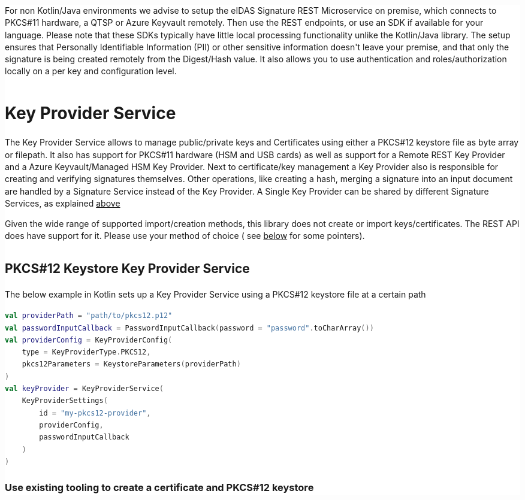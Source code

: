 For non Kotlin/Java environments we advise to setup the eIDAS Signature REST Microservice on premise, which connects to PKCS#11 hardware, a QTSP or
Azure Keyvault remotely. Then use the REST endpoints, or use an SDK if available for your language. Please note that these SDKs typically have little
local processing functionality unlike the Kotlin/Java library. The setup ensures that Personally Identifiable Information (PII) or other sensitive
information doesn't leave your premise,
and that only the signature is being created remotely from the Digest/Hash value. It also allows you to use authentication and roles/authorization
locally on a per key and configuration level.

# Key Provider Service

The Key Provider Service allows to manage public/private keys and Certificates using either a PKCS#12 keystore file as byte array or filepath.
It also
has support for PKCS#11 hardware (HSM and USB cards) as well as support for a Remote REST Key Provider and a Azure Keyvault/Managed HSM
Key Provider. Next to certificate/key management a Key Provider also is responsible for creating and verifying signatures themselves.
Other operations, like creating a hash, merging a signature into an input document are handled by a Signature Service instead of the Key
Provider. A Single Key Provider can be shared by different Signature Services, as explained [above](#signature-flow)

Given the wide range of supported import/creation methods, this library does not create or
import keys/certificates. The REST API does have support for it. Please use your method of choice (
see [below](#use-existing-tooling-to-create-a-certificate-and-keystore) for some pointers).

## PKCS\#12 Keystore Key Provider Service

The below example in Kotlin sets up a Key Provider Service using a PKCS#12 keystore file at a certain path

````kotlin
val providerPath = "path/to/pkcs12.p12"
val passwordInputCallback = PasswordInputCallback(password = "password".toCharArray())
val providerConfig = KeyProviderConfig(
    type = KeyProviderType.PKCS12,
    pkcs12Parameters = KeystoreParameters(providerPath)
)
val keyProvider = KeyProviderService(
    KeyProviderSettings(
        id = "my-pkcs12-provider",
        providerConfig,
        passwordInputCallback
    )
)
````

### Use existing tooling to create a certificate and PKCS\#12 keystore
